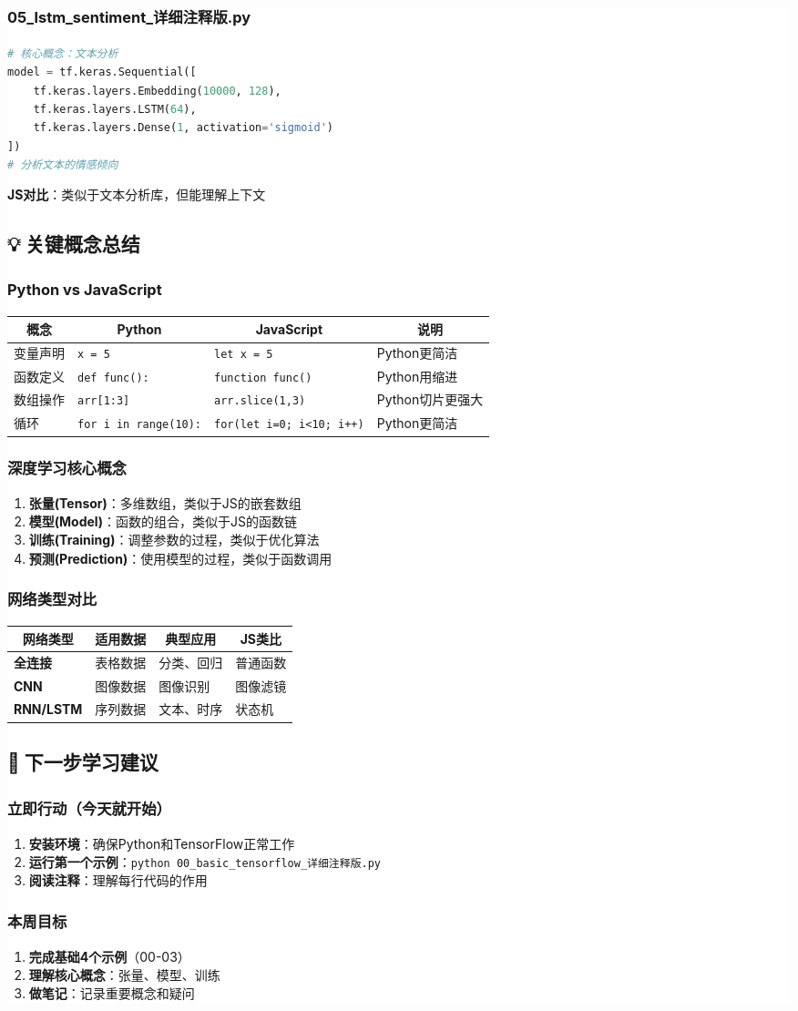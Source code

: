 ### 05_lstm_sentiment_详细注释版.py
```python
# 核心概念：文本分析
model = tf.keras.Sequential([
    tf.keras.layers.Embedding(10000, 128),
    tf.keras.layers.LSTM(64),
    tf.keras.layers.Dense(1, activation='sigmoid')
])
# 分析文本的情感倾向
```
**JS对比**：类似于文本分析库，但能理解上下文

## 💡 关键概念总结

### Python vs JavaScript

| 概念 | Python | JavaScript | 说明 |
|------|--------|------------|------|
| 变量声明 | `x = 5` | `let x = 5` | Python更简洁 |
| 函数定义 | `def func():` | `function func()` | Python用缩进 |
| 数组操作 | `arr[1:3]` | `arr.slice(1,3)` | Python切片更强大 |
| 循环 | `for i in range(10):` | `for(let i=0; i<10; i++)` | Python更简洁 |

### 深度学习核心概念

1. **张量(Tensor)**：多维数组，类似于JS的嵌套数组
2. **模型(Model)**：函数的组合，类似于JS的函数链
3. **训练(Training)**：调整参数的过程，类似于优化算法
4. **预测(Prediction)**：使用模型的过程，类似于函数调用

### 网络类型对比

| 网络类型 | 适用数据 | 典型应用 | JS类比 |
|----------|----------|----------|--------|
| **全连接** | 表格数据 | 分类、回归 | 普通函数 |
| **CNN** | 图像数据 | 图像识别 | 图像滤镜 |
| **RNN/LSTM** | 序列数据 | 文本、时序 | 状态机 |

## 🚀 下一步学习建议

### 立即行动（今天就开始）
1. **安装环境**：确保Python和TensorFlow正常工作
2. **运行第一个示例**：`python 00_basic_tensorflow_详细注释版.py`
3. **阅读注释**：理解每行代码的作用

### 本周目标
1. **完成基础4个示例**（00-03）
2. **理解核心概念**：张量、模型、训练
3. **做笔记**：记录重要概念和疑问
